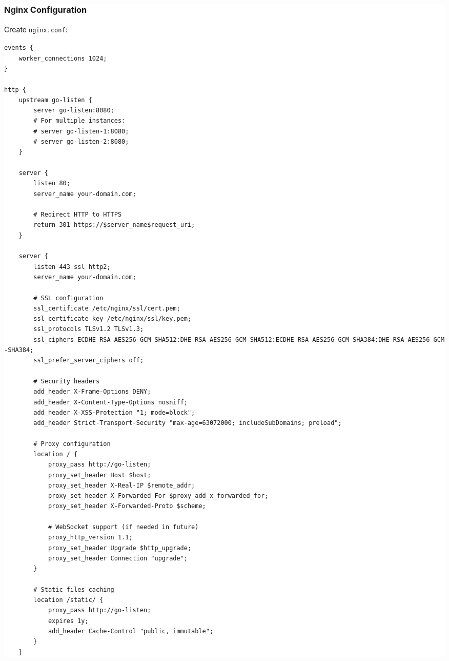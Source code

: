 ### Nginx Configuration

Create `nginx.conf`:

```nginx
events {
    worker_connections 1024;
}

http {
    upstream go-listen {
        server go-listen:8080;
        # For multiple instances:
        # server go-listen-1:8080;
        # server go-listen-2:8080;
    }

    server {
        listen 80;
        server_name your-domain.com;
        
        # Redirect HTTP to HTTPS
        return 301 https://$server_name$request_uri;
    }

    server {
        listen 443 ssl http2;
        server_name your-domain.com;

        # SSL configuration
        ssl_certificate /etc/nginx/ssl/cert.pem;
        ssl_certificate_key /etc/nginx/ssl/key.pem;
        ssl_protocols TLSv1.2 TLSv1.3;
        ssl_ciphers ECDHE-RSA-AES256-GCM-SHA512:DHE-RSA-AES256-GCM-SHA512:ECDHE-RSA-AES256-GCM-SHA384:DHE-RSA-AES256-GCM-SHA384;
        ssl_prefer_server_ciphers off;

        # Security headers
        add_header X-Frame-Options DENY;
        add_header X-Content-Type-Options nosniff;
        add_header X-XSS-Protection "1; mode=block";
        add_header Strict-Transport-Security "max-age=63072000; includeSubDomains; preload";

        # Proxy configuration
        location / {
            proxy_pass http://go-listen;
            proxy_set_header Host $host;
            proxy_set_header X-Real-IP $remote_addr;
            proxy_set_header X-Forwarded-For $proxy_add_x_forwarded_for;
            proxy_set_header X-Forwarded-Proto $scheme;
            
            # WebSocket support (if needed in future)
            proxy_http_version 1.1;
            proxy_set_header Upgrade $http_upgrade;
            proxy_set_header Connection "upgrade";
        }

        # Static files caching
        location /static/ {
            proxy_pass http://go-listen;
            expires 1y;
            add_header Cache-Control "public, immutable";
        }
    }
```